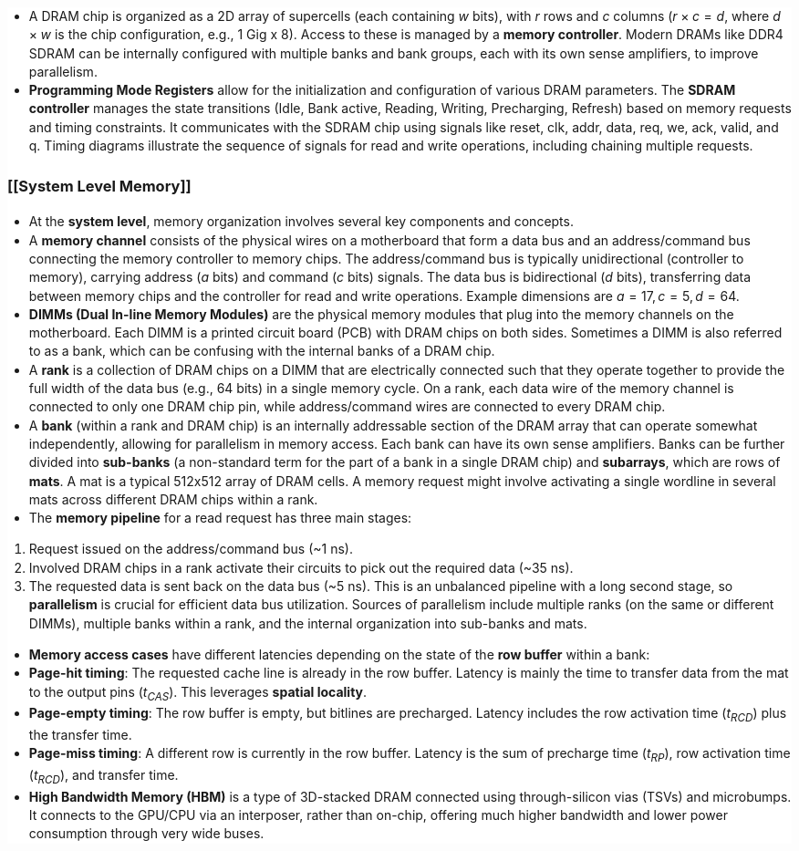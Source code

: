 - A DRAM chip is organized as a 2D array of supercells (each containing $w$ bits), with $r$ rows and $c$ columns ($r \times c = d$, where $d \times w$ is the chip configuration, e.g., 1 Gig x 8). Access to these is managed by a **memory controller**. Modern DRAMs like DDR4 SDRAM can be internally configured with multiple banks and bank groups, each with its own sense amplifiers, to improve parallelism.
- **Programming Mode Registers** allow for the initialization and configuration of various DRAM parameters. The **SDRAM controller** manages the state transitions (Idle, Bank active, Reading, Writing, Precharging, Refresh) based on memory requests and timing constraints. It communicates with the SDRAM chip using signals like reset, clk, addr, data, req, we, ack, valid, and q. Timing diagrams illustrate the sequence of signals for read and write operations, including chaining multiple requests.

### [[System Level Memory]]

- At the **system level**, memory organization involves several key components and concepts.
- A **memory channel** consists of the physical wires on a motherboard that form a data bus and an address/command bus connecting the memory controller to memory chips. The address/command bus is typically unidirectional (controller to memory), carrying address ($a$ bits) and command ($c$ bits) signals. The data bus is bidirectional ($d$ bits), transferring data between memory chips and the controller for read and write operations. Example dimensions are $a=17, c=5, d=64$.
- **DIMMs (Dual In-line Memory Modules)** are the physical memory modules that plug into the memory channels on the motherboard. Each DIMM is a printed circuit board (PCB) with DRAM chips on both sides. Sometimes a DIMM is also referred to as a bank, which can be confusing with the internal banks of a DRAM chip.
- A **rank** is a collection of DRAM chips on a DIMM that are electrically connected such that they operate together to provide the full width of the data bus (e.g., 64 bits) in a single memory cycle. On a rank, each data wire of the memory channel is connected to only one DRAM chip pin, while address/command wires are connected to every DRAM chip.
- A **bank** (within a rank and DRAM chip) is an internally addressable section of the DRAM array that can operate somewhat independently, allowing for parallelism in memory access. Each bank can have its own sense amplifiers. Banks can be further divided into **sub-banks** (a non-standard term for the part of a bank in a single DRAM chip) and **subarrays**, which are rows of **mats**. A mat is a typical 512x512 array of DRAM cells. A memory request might involve activating a single wordline in several mats across different DRAM chips within a rank.
- The **memory pipeline** for a read request has three main stages:

1. Request issued on the address/command bus (~1 ns).
2. Involved DRAM chips in a rank activate their circuits to pick out the required data (~35 ns).
3. The requested data is sent back on the data bus (~5 ns). This is an unbalanced pipeline with a long second stage, so **parallelism** is crucial for efficient data bus utilization. Sources of parallelism include multiple ranks (on the same or different DIMMs), multiple banks within a rank, and the internal organization into sub-banks and mats.

- **Memory access cases** have different latencies depending on the state of the **row buffer** within a bank:
- **Page-hit timing**: The requested cache line is already in the row buffer. Latency is mainly the time to transfer data from the mat to the output pins ($t_{CAS}$). This leverages **spatial locality**.
- **Page-empty timing**: The row buffer is empty, but bitlines are precharged. Latency includes the row activation time ($t_{RCD}$) plus the transfer time.
- **Page-miss timing**: A different row is currently in the row buffer. Latency is the sum of precharge time ($t_{RP}$), row activation time ($t_{RCD}$), and transfer time.
- **High Bandwidth Memory (HBM)** is a type of 3D-stacked DRAM connected using through-silicon vias (TSVs) and microbumps. It connects to the GPU/CPU via an interposer, rather than on-chip, offering much higher bandwidth and lower power consumption through very wide buses.
